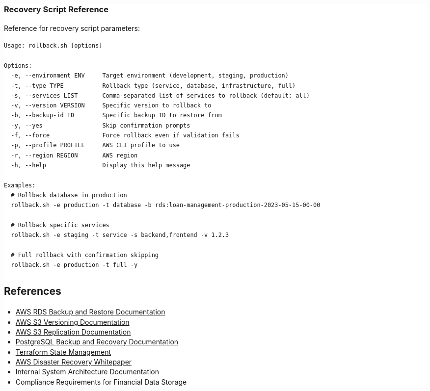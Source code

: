 ### Recovery Script Reference

Reference for recovery script parameters:

```
Usage: rollback.sh [options]

Options:
  -e, --environment ENV     Target environment (development, staging, production)
  -t, --type TYPE           Rollback type (service, database, infrastructure, full)
  -s, --services LIST       Comma-separated list of services to rollback (default: all)
  -v, --version VERSION     Specific version to rollback to
  -b, --backup-id ID        Specific backup ID to restore from
  -y, --yes                 Skip confirmation prompts
  -f, --force               Force rollback even if validation fails
  -p, --profile PROFILE     AWS CLI profile to use
  -r, --region REGION       AWS region
  -h, --help                Display this help message

Examples:
  # Rollback database in production
  rollback.sh -e production -t database -b rds:loan-management-production-2023-05-15-00-00

  # Rollback specific services
  rollback.sh -e staging -t service -s backend,frontend -v 1.2.3

  # Full rollback with confirmation skipping
  rollback.sh -e production -t full -y
```

## References

- [AWS RDS Backup and Restore Documentation](https://docs.aws.amazon.com/AmazonRDS/latest/UserGuide/CHAP_CommonTasks.BackupRestore.html)
- [AWS S3 Versioning Documentation](https://docs.aws.amazon.com/AmazonS3/latest/userguide/Versioning.html)
- [AWS S3 Replication Documentation](https://docs.aws.amazon.com/AmazonS3/latest/userguide/replication.html)
- [PostgreSQL Backup and Recovery Documentation](https://www.postgresql.org/docs/15/backup.html)
- [Terraform State Management](https://www.terraform.io/docs/language/state/index.html)
- [AWS Disaster Recovery Whitepaper](https://docs.aws.amazon.com/whitepapers/latest/disaster-recovery-workloads-on-aws/disaster-recovery-workloads-on-aws.html)
- Internal System Architecture Documentation
- Compliance Requirements for Financial Data Storage